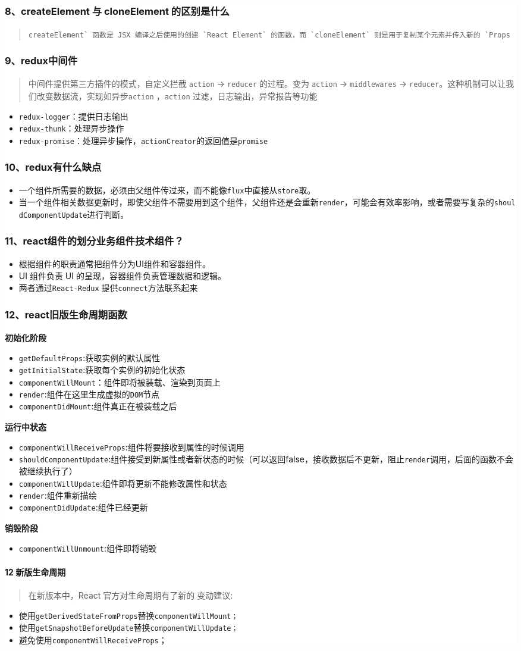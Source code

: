 ### 8、createElement 与 cloneElement 的区别是什么

> ```
> createElement` 函数是 JSX 编译之后使用的创建 `React Element` 的函数，而 `cloneElement` 则是用于复制某个元素并传入新的 `Props
> ```

### 9、redux中间件

> 中间件提供第三方插件的模式，自定义拦截 `action` -> `reducer` 的过程。变为 `action` -> `middlewares` -> `reducer`。这种机制可以让我们改变数据流，实现如异步`action` ，`action` 过滤，日志输出，异常报告等功能

- `redux-logger`：提供日志输出
- `redux-thunk`：处理异步操作
- `redux-promise`：处理异步操作，`actionCreator`的返回值是`promise`

### 10、redux有什么缺点

- 一个组件所需要的数据，必须由父组件传过来，而不能像`flux`中直接从`store`取。
- 当一个组件相关数据更新时，即使父组件不需要用到这个组件，父组件还是会重新`render`，可能会有效率影响，或者需要写复杂的`shouldComponentUpdate`进行判断。

### 11、react组件的划分业务组件技术组件？

- 根据组件的职责通常把组件分为UI组件和容器组件。
- UI 组件负责 UI 的呈现，容器组件负责管理数据和逻辑。
- 两者通过`React-Redux` 提供`connect`方法联系起来

### 12、react旧版生命周期函数

**初始化阶段**

- `getDefaultProps`:获取实例的默认属性
- `getInitialState`:获取每个实例的初始化状态
- `componentWillMount`：组件即将被装载、渲染到页面上
- `render`:组件在这里生成虚拟的`DOM`节点
- `componentDidMount`:组件真正在被装载之后

**运行中状态**

- `componentWillReceiveProps`:组件将要接收到属性的时候调用
- `shouldComponentUpdate`:组件接受到新属性或者新状态的时候（可以返回false，接收数据后不更新，阻止`render`调用，后面的函数不会被继续执行了）
- `componentWillUpdate`:组件即将更新不能修改属性和状态
- `render`:组件重新描绘
- `componentDidUpdate`:组件已经更新

**销毁阶段**

- `componentWillUnmount`:组件即将销毁

#### 12 新版生命周期

> 在新版本中，React 官方对生命周期有了新的 变动建议:

- 使用`getDerivedStateFromProps`替换`componentWillMount；`
- 使用`getSnapshotBeforeUpdate`替换`componentWillUpdate；`
- 避免使用`componentWillReceiveProps`；
